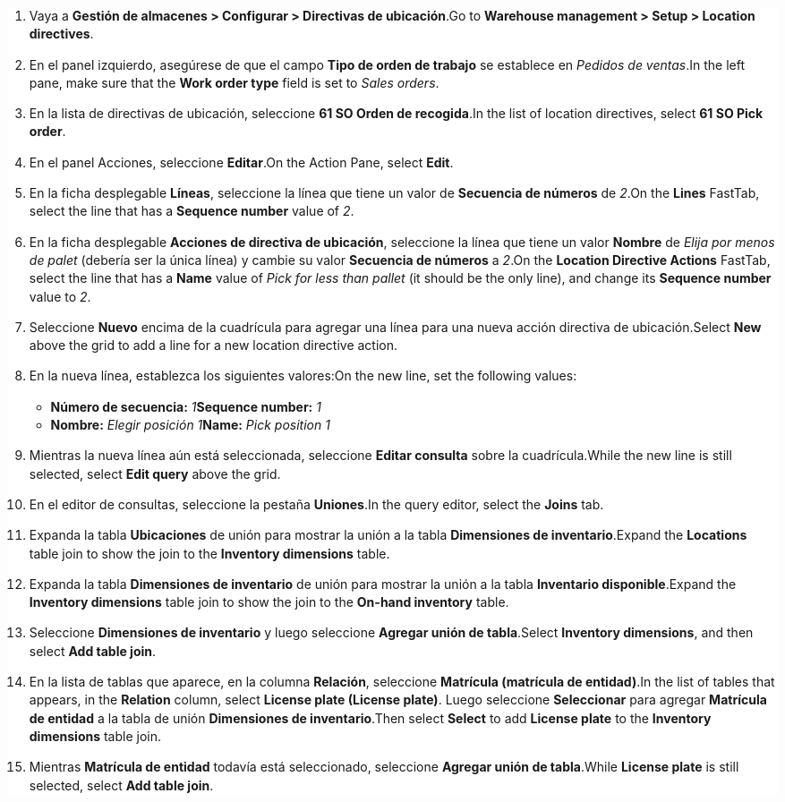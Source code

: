 1. <span data-ttu-id="b8c1b-134">Vaya a **Gestión de almacenes \> Configurar \> Directivas de ubicación**.</span><span class="sxs-lookup"><span data-stu-id="b8c1b-134">Go to **Warehouse management \> Setup \> Location directives**.</span></span>
1. <span data-ttu-id="b8c1b-135">En el panel izquierdo, asegúrese de que el campo **Tipo de orden de trabajo** se establece en *Pedidos de ventas*.</span><span class="sxs-lookup"><span data-stu-id="b8c1b-135">In the left pane, make sure that the **Work order type** field is set to *Sales orders*.</span></span>
1. <span data-ttu-id="b8c1b-136">En la lista de directivas de ubicación, seleccione **61 SO Orden de recogida**.</span><span class="sxs-lookup"><span data-stu-id="b8c1b-136">In the list of location directives, select **61 SO Pick order**.</span></span>
1. <span data-ttu-id="b8c1b-137">En el panel Acciones, seleccione **Editar**.</span><span class="sxs-lookup"><span data-stu-id="b8c1b-137">On the Action Pane, select **Edit**.</span></span>
1. <span data-ttu-id="b8c1b-138">En la ficha desplegable **Líneas**, seleccione la línea que tiene un valor de **Secuencia de números** de *2*.</span><span class="sxs-lookup"><span data-stu-id="b8c1b-138">On the **Lines** FastTab, select the line that has a **Sequence number** value of *2*.</span></span>
1. <span data-ttu-id="b8c1b-139">En la ficha desplegable **Acciones de directiva de ubicación**, seleccione la línea que tiene un valor **Nombre** de *Elija por menos de palet* (debería ser la única línea) y cambie su valor **Secuencia de números** a *2*.</span><span class="sxs-lookup"><span data-stu-id="b8c1b-139">On the **Location Directive Actions** FastTab, select the line that has a **Name** value of *Pick for less than pallet* (it should be the only line), and change its **Sequence number** value to *2*.</span></span>
1. <span data-ttu-id="b8c1b-140">Seleccione **Nuevo** encima de la cuadrícula para agregar una línea para una nueva acción directiva de ubicación.</span><span class="sxs-lookup"><span data-stu-id="b8c1b-140">Select **New** above the grid to add a line for a new location directive action.</span></span>
1. <span data-ttu-id="b8c1b-141">En la nueva línea, establezca los siguientes valores:</span><span class="sxs-lookup"><span data-stu-id="b8c1b-141">On the new line, set the following values:</span></span>

    - <span data-ttu-id="b8c1b-142">**Número de secuencia:** *1*</span><span class="sxs-lookup"><span data-stu-id="b8c1b-142">**Sequence number:** *1*</span></span>
    - <span data-ttu-id="b8c1b-143">**Nombre:** *Elegir posición 1*</span><span class="sxs-lookup"><span data-stu-id="b8c1b-143">**Name:** *Pick position 1*</span></span>

1. <span data-ttu-id="b8c1b-144">Mientras la nueva línea aún está seleccionada, seleccione **Editar consulta** sobre la cuadrícula.</span><span class="sxs-lookup"><span data-stu-id="b8c1b-144">While the new line is still selected, select **Edit query** above the grid.</span></span>
1. <span data-ttu-id="b8c1b-145">En el editor de consultas, seleccione la pestaña **Uniones**.</span><span class="sxs-lookup"><span data-stu-id="b8c1b-145">In the query editor, select the **Joins** tab.</span></span>
1. <span data-ttu-id="b8c1b-146">Expanda la tabla **Ubicaciones** de unión para mostrar la unión a la tabla **Dimensiones de inventario**.</span><span class="sxs-lookup"><span data-stu-id="b8c1b-146">Expand the **Locations** table join to show the join to the **Inventory dimensions** table.</span></span>
1. <span data-ttu-id="b8c1b-147">Expanda la tabla **Dimensiones de inventario** de unión para mostrar la unión a la tabla **Inventario disponible**.</span><span class="sxs-lookup"><span data-stu-id="b8c1b-147">Expand the **Inventory dimensions** table join to show the join to the **On-hand inventory** table.</span></span>
1. <span data-ttu-id="b8c1b-148">Seleccione **Dimensiones de inventario** y luego seleccione **Agregar unión de tabla**.</span><span class="sxs-lookup"><span data-stu-id="b8c1b-148">Select **Inventory dimensions**, and then select **Add table join**.</span></span>
1. <span data-ttu-id="b8c1b-149">En la lista de tablas que aparece, en la columna **Relación**, seleccione **Matrícula (matrícula de entidad)**.</span><span class="sxs-lookup"><span data-stu-id="b8c1b-149">In the list of tables that appears, in the **Relation** column, select **License plate (License plate)**.</span></span> <span data-ttu-id="b8c1b-150">Luego seleccione **Seleccionar** para agregar **Matrícula de entidad** a la tabla de unión **Dimensiones de inventario**.</span><span class="sxs-lookup"><span data-stu-id="b8c1b-150">Then select **Select** to add **License plate** to the **Inventory dimensions** table join.</span></span>
1. <span data-ttu-id="b8c1b-151">Mientras **Matrícula de entidad** todavía está seleccionado, seleccione **Agregar unión de tabla**.</span><span class="sxs-lookup"><span data-stu-id="b8c1b-151">While **License plate** is still selected, select **Add table join**.</span></span>